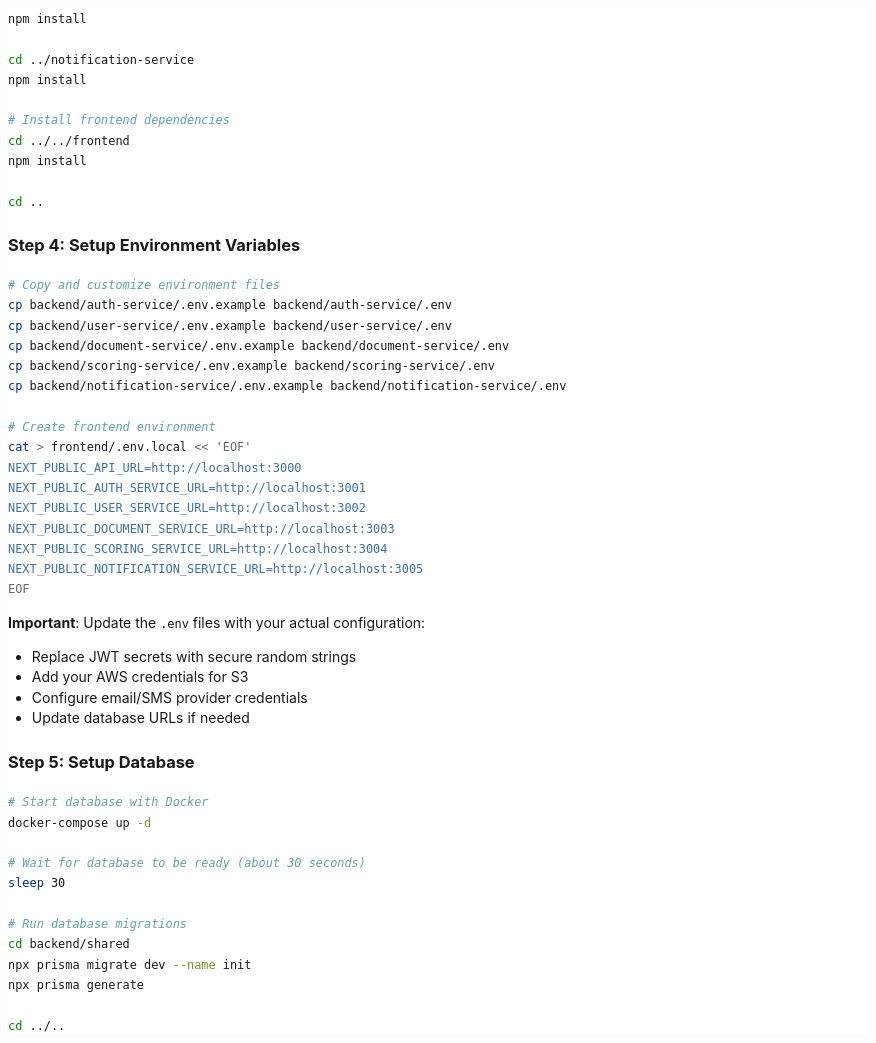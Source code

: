 ```bash
npm install

cd ../notification-service
npm install

# Install frontend dependencies
cd ../../frontend
npm install

cd ..
```

### Step 4: Setup Environment Variables

```bash
# Copy and customize environment files
cp backend/auth-service/.env.example backend/auth-service/.env
cp backend/user-service/.env.example backend/user-service/.env
cp backend/document-service/.env.example backend/document-service/.env
cp backend/scoring-service/.env.example backend/scoring-service/.env
cp backend/notification-service/.env.example backend/notification-service/.env

# Create frontend environment
cat > frontend/.env.local << 'EOF'
NEXT_PUBLIC_API_URL=http://localhost:3000
NEXT_PUBLIC_AUTH_SERVICE_URL=http://localhost:3001
NEXT_PUBLIC_USER_SERVICE_URL=http://localhost:3002
NEXT_PUBLIC_DOCUMENT_SERVICE_URL=http://localhost:3003
NEXT_PUBLIC_SCORING_SERVICE_URL=http://localhost:3004
NEXT_PUBLIC_NOTIFICATION_SERVICE_URL=http://localhost:3005
EOF
```

**Important**: Update the `.env` files with your actual configuration:
- Replace JWT secrets with secure random strings
- Add your AWS credentials for S3
- Configure email/SMS provider credentials
- Update database URLs if needed

### Step 5: Setup Database

```bash
# Start database with Docker
docker-compose up -d

# Wait for database to be ready (about 30 seconds)
sleep 30

# Run database migrations
cd backend/shared
npx prisma migrate dev --name init
npx prisma generate

cd ../..
```
